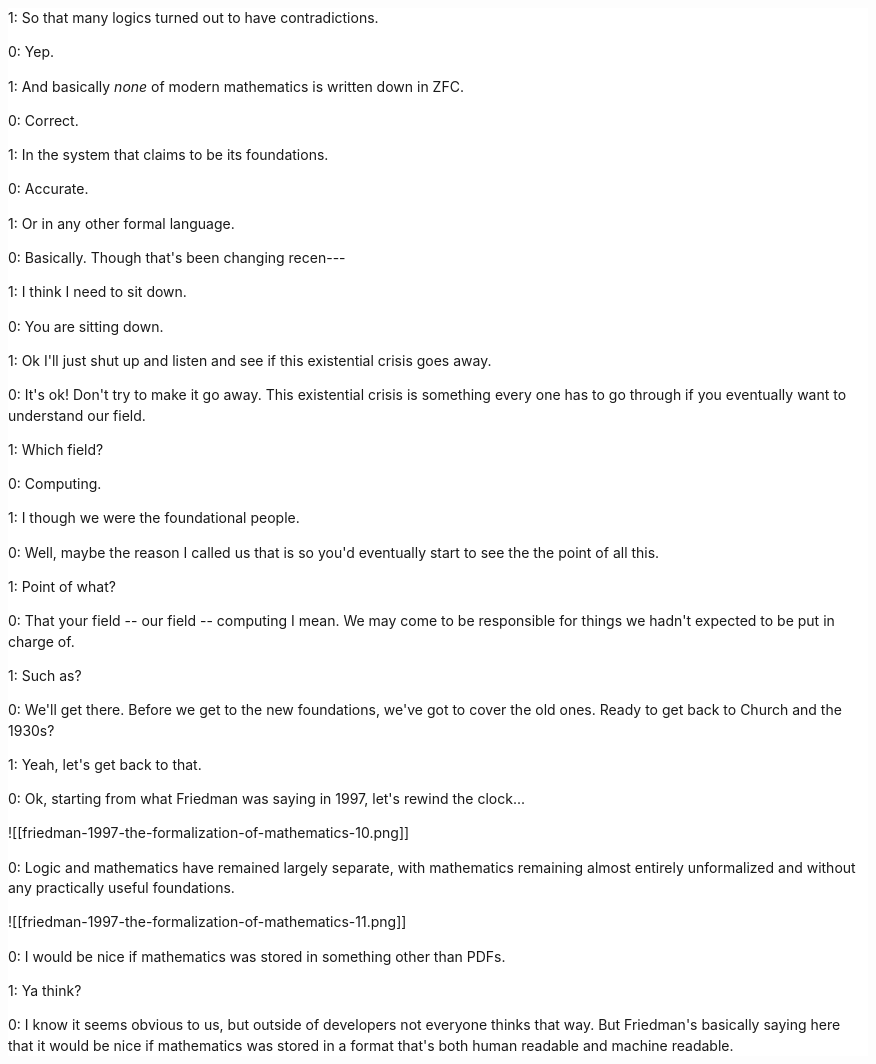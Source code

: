 1: So that many logics turned out to have contradictions.

0: Yep.

1: And basically _none_ of modern mathematics is written down in ZFC.

0: Correct.

1: In the system that claims to be its foundations.

0: Accurate.

1: Or in any other formal language.

0: Basically. Though that's been changing recen---

1: I think I need to sit down.

0: You are sitting down.

1: Ok I'll just shut up and listen and see if this existential crisis goes away.

0: It's ok! Don't try to make it go away. This existential crisis is something every one has to go through if you eventually want to understand our field.

1: Which field?

0: Computing.

1: I though we were the foundational people.

0: Well, maybe the reason I called us that is so you'd eventually start to see the the point of all this.

1: Point of what?

0: That your field -- our field -- computing I mean. We may come to be responsible for things we hadn't expected to be put in charge of.

1: Such as?

0: We'll get there. Before we get to the new foundations, we've got to cover the old ones. Ready to get back to Church and the 1930s?

1: Yeah, let's get back to that.

0: Ok, starting from what Friedman was saying in 1997, let's rewind the clock...

![[friedman-1997-the-formalization-of-mathematics-10.png]]

0: Logic and mathematics have remained largely separate, with mathematics remaining almost entirely unformalized and without any practically useful foundations.

![[friedman-1997-the-formalization-of-mathematics-11.png]]

0: I would be nice if mathematics was stored in something other than PDFs.

1: Ya think?

0: I know it seems obvious to us, but outside of developers not everyone thinks that way. But Friedman's basically saying here that it would be nice if mathematics was stored in a format that's both human readable and machine readable.
